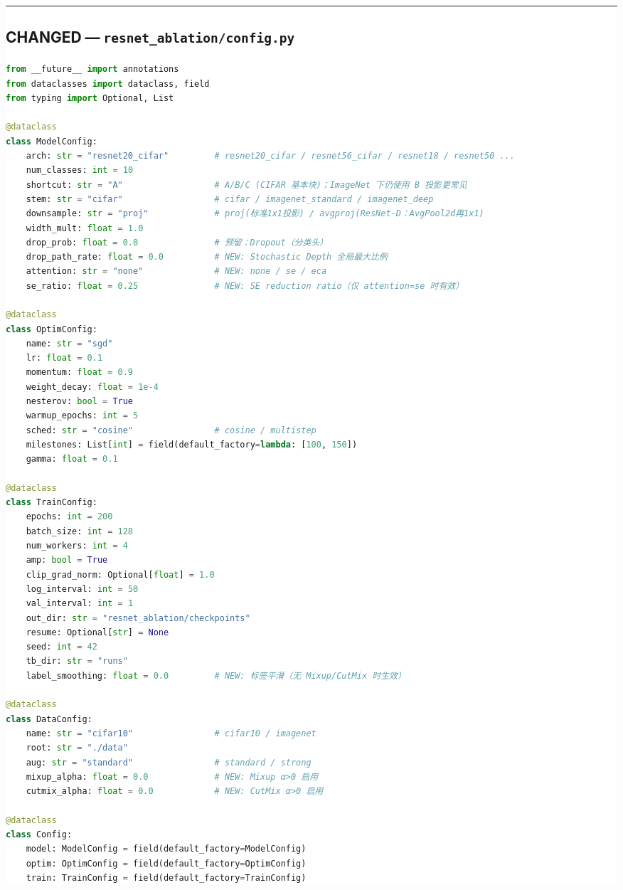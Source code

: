 * * *

CHANGED — `resnet_ablation/config.py`
-------------------------------------

```python
from __future__ import annotations
from dataclasses import dataclass, field
from typing import Optional, List

@dataclass
class ModelConfig:
    arch: str = "resnet20_cifar"         # resnet20_cifar / resnet56_cifar / resnet18 / resnet50 ...
    num_classes: int = 10
    shortcut: str = "A"                  # A/B/C (CIFAR 基本块)；ImageNet 下仍使用 B 投影更常见
    stem: str = "cifar"                  # cifar / imagenet_standard / imagenet_deep
    downsample: str = "proj"             # proj(标准1x1投影) / avgproj(ResNet-D：AvgPool2d再1x1)
    width_mult: float = 1.0
    drop_prob: float = 0.0               # 预留：Dropout（分类头）
    drop_path_rate: float = 0.0          # NEW: Stochastic Depth 全局最大比例
    attention: str = "none"              # NEW: none / se / eca
    se_ratio: float = 0.25               # NEW: SE reduction ratio（仅 attention=se 时有效）

@dataclass
class OptimConfig:
    name: str = "sgd"
    lr: float = 0.1
    momentum: float = 0.9
    weight_decay: float = 1e-4
    nesterov: bool = True
    warmup_epochs: int = 5
    sched: str = "cosine"                # cosine / multistep
    milestones: List[int] = field(default_factory=lambda: [100, 150])
    gamma: float = 0.1

@dataclass
class TrainConfig:
    epochs: int = 200
    batch_size: int = 128
    num_workers: int = 4
    amp: bool = True
    clip_grad_norm: Optional[float] = 1.0
    log_interval: int = 50
    val_interval: int = 1
    out_dir: str = "resnet_ablation/checkpoints"
    resume: Optional[str] = None
    seed: int = 42
    tb_dir: str = "runs"
    label_smoothing: float = 0.0         # NEW: 标签平滑（无 Mixup/CutMix 时生效）

@dataclass
class DataConfig:
    name: str = "cifar10"                # cifar10 / imagenet
    root: str = "./data"
    aug: str = "standard"                # standard / strong
    mixup_alpha: float = 0.0             # NEW: Mixup α>0 启用
    cutmix_alpha: float = 0.0            # NEW: CutMix α>0 启用

@dataclass
class Config:
    model: ModelConfig = field(default_factory=ModelConfig)
    optim: OptimConfig = field(default_factory=OptimConfig)
    train: TrainConfig = field(default_factory=TrainConfig)
```